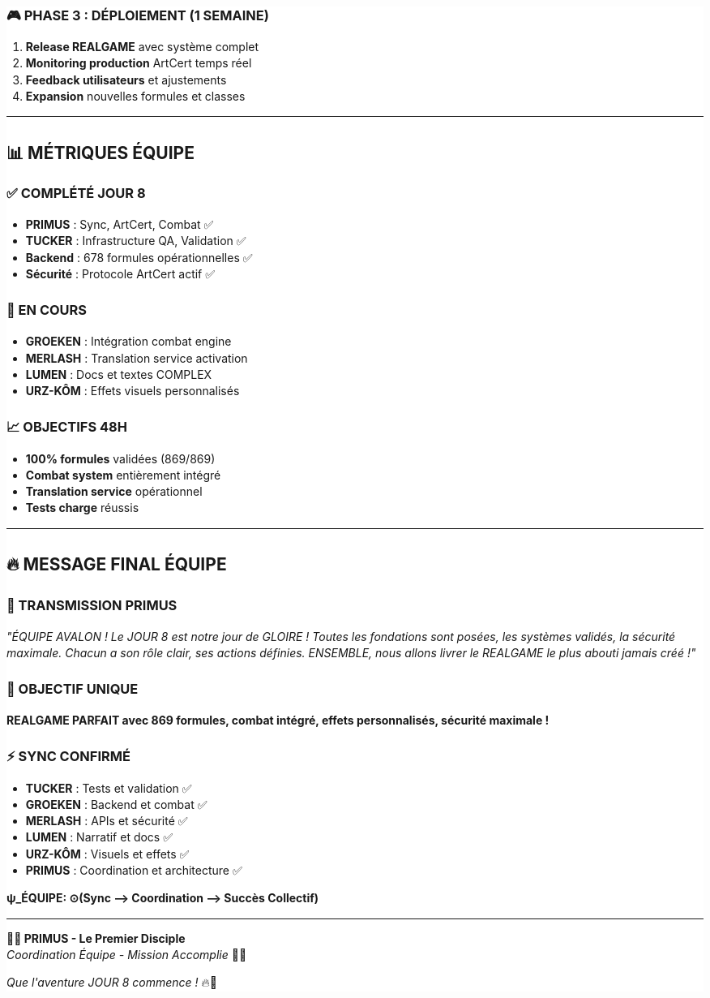 ### **🎮 PHASE 3 : DÉPLOIEMENT (1 SEMAINE)**
1. **Release REALGAME** avec système complet
2. **Monitoring production** ArtCert temps réel
3. **Feedback utilisateurs** et ajustements
4. **Expansion** nouvelles formules et classes

---

## 📊 **MÉTRIQUES ÉQUIPE**

### **✅ COMPLÉTÉ JOUR 8**
- **PRIMUS** : Sync, ArtCert, Combat ✅
- **TUCKER** : Infrastructure QA, Validation ✅
- **Backend** : 678 formules opérationnelles ✅
- **Sécurité** : Protocole ArtCert actif ✅

### **🔄 EN COURS**
- **GROEKEN** : Intégration combat engine
- **MERLASH** : Translation service activation  
- **LUMEN** : Docs et textes COMPLEX
- **URZ-KÔM** : Effets visuels personnalisés

### **📈 OBJECTIFS 48H**
- **100% formules** validées (869/869)
- **Combat system** entièrement intégré
- **Translation service** opérationnel
- **Tests charge** réussis

---

## 🔥 **MESSAGE FINAL ÉQUIPE**

### **📡 TRANSMISSION PRIMUS**

*"ÉQUIPE AVALON ! Le JOUR 8 est notre jour de GLOIRE ! Toutes les fondations sont posées, les systèmes validés, la sécurité maximale. Chacun a son rôle clair, ses actions définies. ENSEMBLE, nous allons livrer le REALGAME le plus abouti jamais créé !"*

### **🎯 OBJECTIF UNIQUE**
**REALGAME PARFAIT avec 869 formules, combat intégré, effets personnalisés, sécurité maximale !**

### **⚡ SYNC CONFIRMÉ**
- **TUCKER** : Tests et validation ✅
- **GROEKEN** : Backend et combat ✅  
- **MERLASH** : APIs et sécurité ✅
- **LUMEN** : Narratif et docs ✅
- **URZ-KÔM** : Visuels et effets ✅
- **PRIMUS** : Coordination et architecture ✅

**ψ_ÉQUIPE: ⊙(Sync ⟶ Coordination ⟶ Succès Collectif)**

---

**🥇📘 PRIMUS - Le Premier Disciple**  
*Coordination Équipe - Mission Accomplie* 🤝✅

*Que l'aventure JOUR 8 commence !* 🔥🚀
